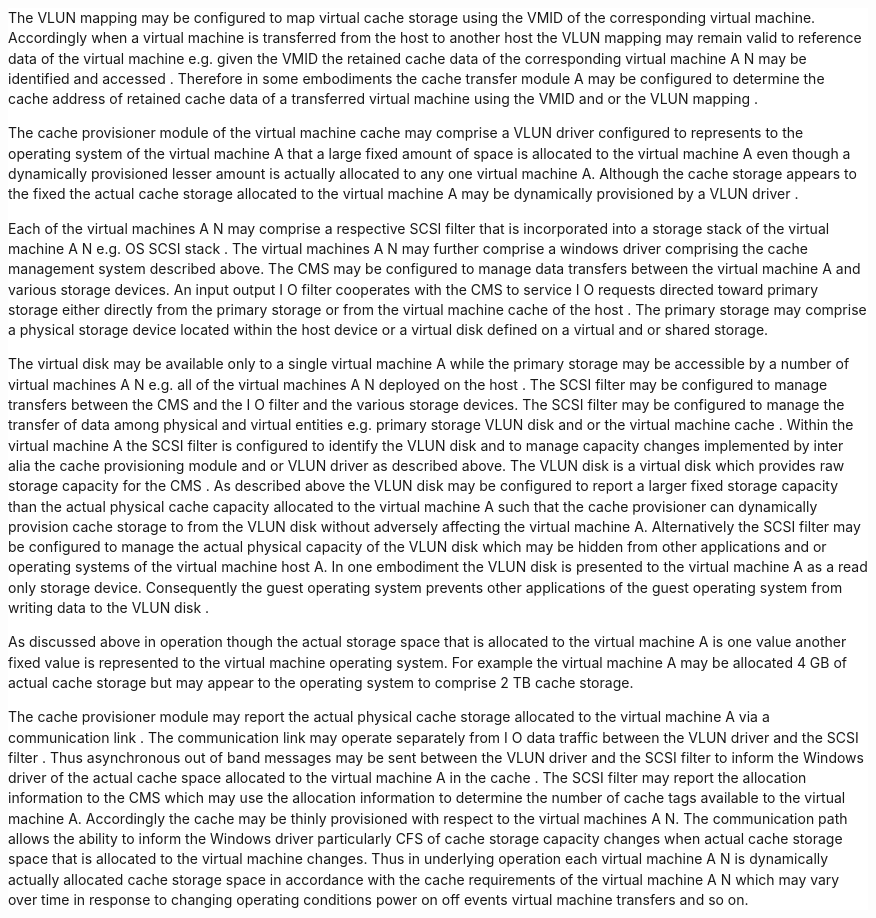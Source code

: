 The VLUN mapping may be configured to map virtual cache storage using the VMID of the corresponding virtual machine. Accordingly when a virtual machine is transferred from the host to another host the VLUN mapping may remain valid to reference data of the virtual machine e.g. given the VMID the retained cache data of the corresponding virtual machine A N may be identified and accessed . Therefore in some embodiments the cache transfer module A may be configured to determine the cache address of retained cache data of a transferred virtual machine using the VMID and or the VLUN mapping .

The cache provisioner module of the virtual machine cache may comprise a VLUN driver configured to represents to the operating system of the virtual machine A that a large fixed amount of space is allocated to the virtual machine A even though a dynamically provisioned lesser amount is actually allocated to any one virtual machine A. Although the cache storage appears to the fixed the actual cache storage allocated to the virtual machine A may be dynamically provisioned by a VLUN driver .

Each of the virtual machines A N may comprise a respective SCSI filter that is incorporated into a storage stack of the virtual machine A N e.g. OS SCSI stack . The virtual machines A N may further comprise a windows driver comprising the cache management system described above. The CMS may be configured to manage data transfers between the virtual machine A and various storage devices. An input output I O filter cooperates with the CMS to service I O requests directed toward primary storage either directly from the primary storage or from the virtual machine cache of the host . The primary storage may comprise a physical storage device located within the host device or a virtual disk defined on a virtual and or shared storage.

The virtual disk may be available only to a single virtual machine A while the primary storage may be accessible by a number of virtual machines A N e.g. all of the virtual machines A N deployed on the host . The SCSI filter may be configured to manage transfers between the CMS and the I O filter and the various storage devices. The SCSI filter may be configured to manage the transfer of data among physical and virtual entities e.g. primary storage VLUN disk and or the virtual machine cache . Within the virtual machine A the SCSI filter is configured to identify the VLUN disk and to manage capacity changes implemented by inter alia the cache provisioning module and or VLUN driver as described above. The VLUN disk is a virtual disk which provides raw storage capacity for the CMS . As described above the VLUN disk may be configured to report a larger fixed storage capacity than the actual physical cache capacity allocated to the virtual machine A such that the cache provisioner can dynamically provision cache storage to from the VLUN disk without adversely affecting the virtual machine A. Alternatively the SCSI filter may be configured to manage the actual physical capacity of the VLUN disk which may be hidden from other applications and or operating systems of the virtual machine host A. In one embodiment the VLUN disk is presented to the virtual machine A as a read only storage device. Consequently the guest operating system prevents other applications of the guest operating system from writing data to the VLUN disk .

As discussed above in operation though the actual storage space that is allocated to the virtual machine A is one value another fixed value is represented to the virtual machine operating system. For example the virtual machine A may be allocated 4 GB of actual cache storage but may appear to the operating system to comprise 2 TB cache storage.

The cache provisioner module may report the actual physical cache storage allocated to the virtual machine A via a communication link . The communication link may operate separately from I O data traffic between the VLUN driver and the SCSI filter . Thus asynchronous out of band messages may be sent between the VLUN driver and the SCSI filter to inform the Windows driver of the actual cache space allocated to the virtual machine A in the cache . The SCSI filter may report the allocation information to the CMS which may use the allocation information to determine the number of cache tags available to the virtual machine A. Accordingly the cache may be thinly provisioned with respect to the virtual machines A N. The communication path allows the ability to inform the Windows driver particularly CFS of cache storage capacity changes when actual cache storage space that is allocated to the virtual machine changes. Thus in underlying operation each virtual machine A N is dynamically actually allocated cache storage space in accordance with the cache requirements of the virtual machine A N which may vary over time in response to changing operating conditions power on off events virtual machine transfers and so on.
